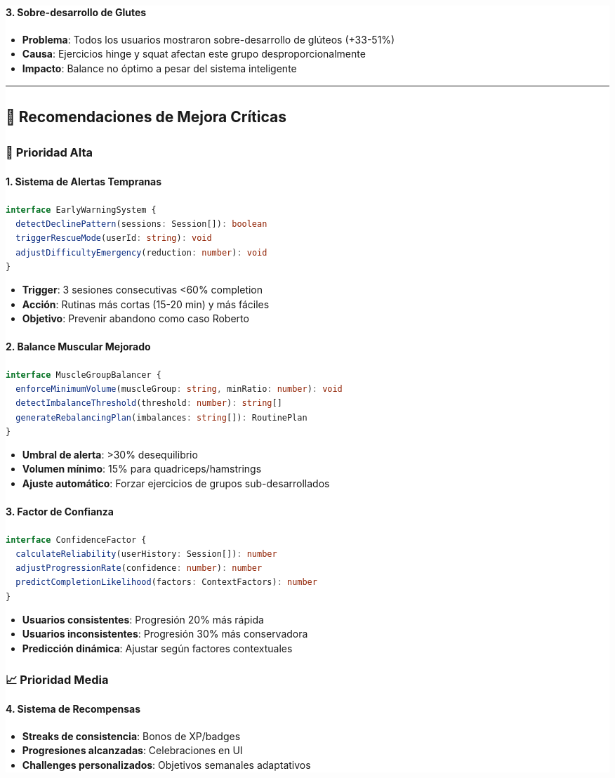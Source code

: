 #### 3. **Sobre-desarrollo de Glutes**
- **Problema**: Todos los usuarios mostraron sobre-desarrollo de glúteos (+33-51%)
- **Causa**: Ejercicios hinge y squat afectan este grupo desproporcionalmente
- **Impacto**: Balance no óptimo a pesar del sistema inteligente

---

## 🔧 Recomendaciones de Mejora Críticas

### 🚀 **Prioridad Alta**

#### 1. **Sistema de Alertas Tempranas**
```typescript
interface EarlyWarningSystem {
  detectDeclinePattern(sessions: Session[]): boolean
  triggerRescueMode(userId: string): void
  adjustDifficultyEmergency(reduction: number): void
}
```
- **Trigger**: 3 sesiones consecutivas <60% completion
- **Acción**: Rutinas más cortas (15-20 min) y más fáciles
- **Objetivo**: Prevenir abandono como caso Roberto

#### 2. **Balance Muscular Mejorado**
```typescript
interface MuscleGroupBalancer {
  enforceMinimumVolume(muscleGroup: string, minRatio: number): void
  detectImbalanceThreshold(threshold: number): string[]
  generateRebalancingPlan(imbalances: string[]): RoutinePlan
}
```
- **Umbral de alerta**: >30% desequilibrio
- **Volumen mínimo**: 15% para quadriceps/hamstrings
- **Ajuste automático**: Forzar ejercicios de grupos sub-desarrollados

#### 3. **Factor de Confianza**
```typescript
interface ConfidenceFactor {
  calculateReliability(userHistory: Session[]): number
  adjustProgressionRate(confidence: number): number
  predictCompletionLikelihood(factors: ContextFactors): number
}
```
- **Usuarios consistentes**: Progresión 20% más rápida
- **Usuarios inconsistentes**: Progresión 30% más conservadora
- **Predicción dinámica**: Ajustar según factores contextuales

### 📈 **Prioridad Media**

#### 4. **Sistema de Recompensas**
- **Streaks de consistencia**: Bonos de XP/badges
- **Progresiones alcanzadas**: Celebraciones en UI
- **Challenges personalizados**: Objetivos semanales adaptativos
